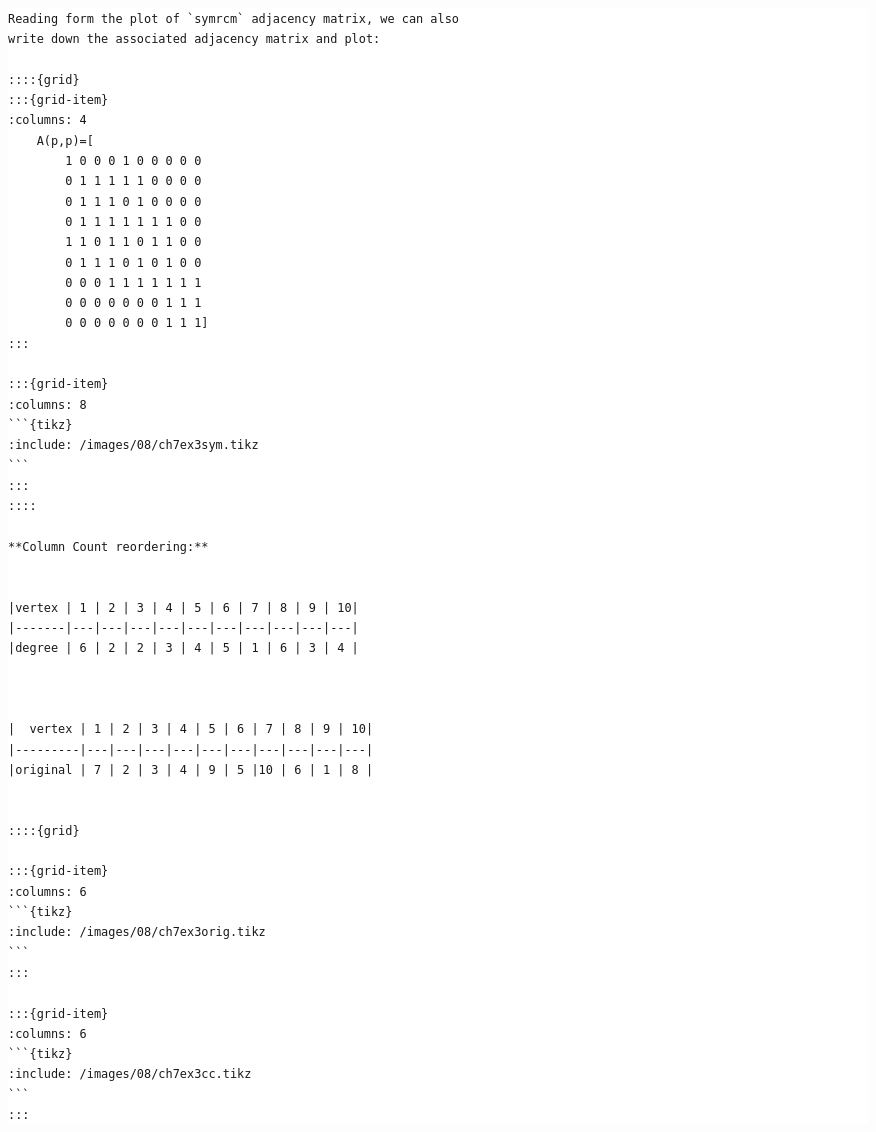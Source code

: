     Reading form the plot of `symrcm` adjacency matrix, we can also
    write down the associated adjacency matrix and plot:

    ::::{grid}
    :::{grid-item}
    :columns: 4
        A(p,p)=[
            1 0 0 0 1 0 0 0 0 0
            0 1 1 1 1 1 0 0 0 0
            0 1 1 1 0 1 0 0 0 0
            0 1 1 1 1 1 1 1 0 0
            1 1 0 1 1 0 1 1 0 0
            0 1 1 1 0 1 0 1 0 0
            0 0 0 1 1 1 1 1 1 1
            0 0 0 0 0 0 0 1 1 1
            0 0 0 0 0 0 0 1 1 1]
    :::

    :::{grid-item}
    :columns: 8
    ```{tikz}
    :include: /images/08/ch7ex3sym.tikz
    ```
    :::
    ::::

    **Column Count reordering:**

 
    |vertex | 1 | 2 | 3 | 4 | 5 | 6 | 7 | 8 | 9 | 10|
    |-------|---|---|---|---|---|---|---|---|---|---|
    |degree | 6 | 2 | 2 | 3 | 4 | 5 | 1 | 6 | 3 | 4 |


  
    |  vertex | 1 | 2 | 3 | 4 | 5 | 6 | 7 | 8 | 9 | 10|
    |---------|---|---|---|---|---|---|---|---|---|---|
    |original | 7 | 2 | 3 | 4 | 9 | 5 |10 | 6 | 1 | 8 |
  

    ::::{grid}

    :::{grid-item}
    :columns: 6    
    ```{tikz}
    :include: /images/08/ch7ex3orig.tikz
    ```
    :::

    :::{grid-item}
    :columns: 6    
    ```{tikz}
    :include: /images/08/ch7ex3cc.tikz
    ```
    :::
